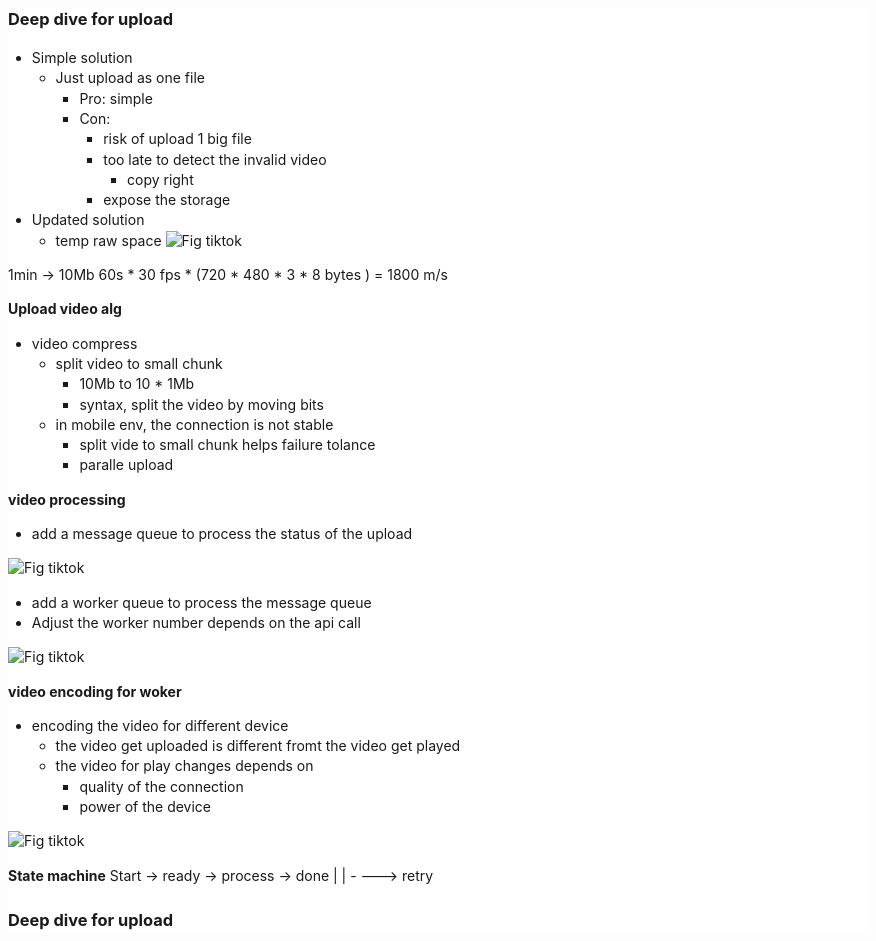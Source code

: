 ### Deep dive for upload

- Simple solution
  - Just upload as one file
    - Pro: simple
    - Con: 
      - risk of upload 1 big file
      - too late to detect the invalid video
        - copy right
      - expose the storage
- Updated solution
  - temp raw space
![Fig tiktok](pic/Screenshot%202025-09-05%20at%2010.16.42 PM.png)

1min -> 10Mb
60s * 30 fps * (720 * 480 * 3 * 8 bytes ) = 1800 m/s

**Upload video alg**
- video compress
  - split video to small chunk
    - 10Mb to 10 * 1Mb
    - syntax, split the video by moving bits
  - in mobile env, the connection is not stable
    - split vide to small chunk helps failure tolance
    - paralle upload

**video processing**
- add a message queue to process the status of the upload

![Fig tiktok](pic/Screenshot%202025-09-05%20at%2010.25.01 PM.png)

- add a worker queue to process the message queue
- Adjust the worker number depends on the api call

![Fig tiktok](pic/Screenshot%202025-09-05%20at%2010.26.08 PM.png)

**video encoding for woker**

- encoding the video for different device
  - the video get uploaded is different fromt the video get played 
  - the video for play changes depends on
    - quality of the connection
    - power of the device

![Fig tiktok](pic/Screenshot%202025-09-05%20at%2010.31.22 PM.png)

**State machine**
Start -> ready -> process -> done
           |         |
           - ---> retry
### Deep dive for upload
